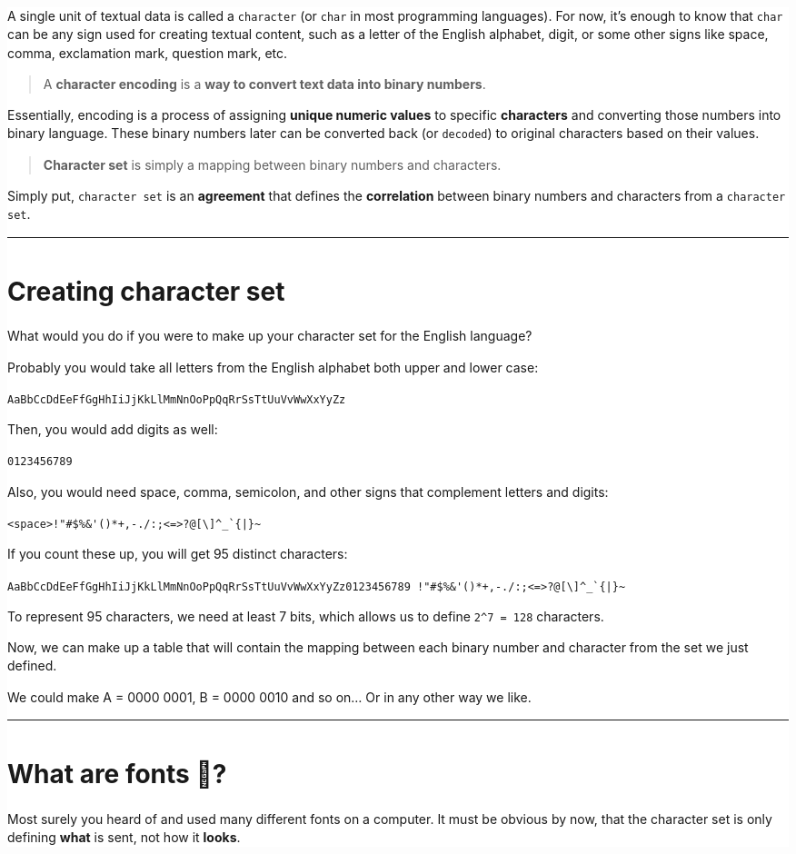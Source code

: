 A single unit of textual data is called a `character` (or `char` in most programming languages). For now, it’s enough to know that `char` can be any sign used for creating textual content, such as a letter of the English alphabet, digit, or some other signs like space, comma, exclamation mark, question mark, etc.

> A **character encoding** is a **way to convert text data into binary numbers**.

Essentially, encoding is a process of assigning **unique numeric values** to specific **characters** and converting those numbers into binary language. These binary numbers later can be converted back (or `decoded`) to original characters based on their values.

> **Character set** is simply a mapping between binary numbers and characters.

Simply put, `character set` is an **agreement** that defines the **correlation** between binary numbers and characters from a `character set`.

---

# Creating character set

What would you do if you were to make up your character set for the English language?

Probably you would take all letters from the English alphabet both upper and lower case:

```
AaBbCcDdEeFfGgHhIiJjKkLlMmNnOoPpQqRrSsTtUuVvWwXxYyZz
```

Then, you would add digits as well:

```
0123456789
```

Also, you would need space, comma, semicolon, and other signs that complement letters and digits:

```
<space>!"#$%&'()*+,-./:;<=>?@[\]^_`{|}~
```

If you count these up, you will get 95 distinct characters:

```
AaBbCcDdEeFfGgHhIiJjKkLlMmNnOoPpQqRrSsTtUuVvWwXxYyZz0123456789 !"#$%&'()*+,-./:;<=>?@[\]^_`{|}~
```

To represent 95 characters, we need at least 7 bits, which allows us to define `2^7 = 128` characters.

Now, we can make up a table that will contain the mapping between each binary number and character from the set we just defined.

We could make A = 0000 0001, B = 0000 0010 and so on… Or in any other way we like.

---

# What are fonts 🤔?

Most surely you heard of and used many different fonts on a computer. It must be obvious by now, that the character set is only defining **what** is sent, not how it **looks**.
